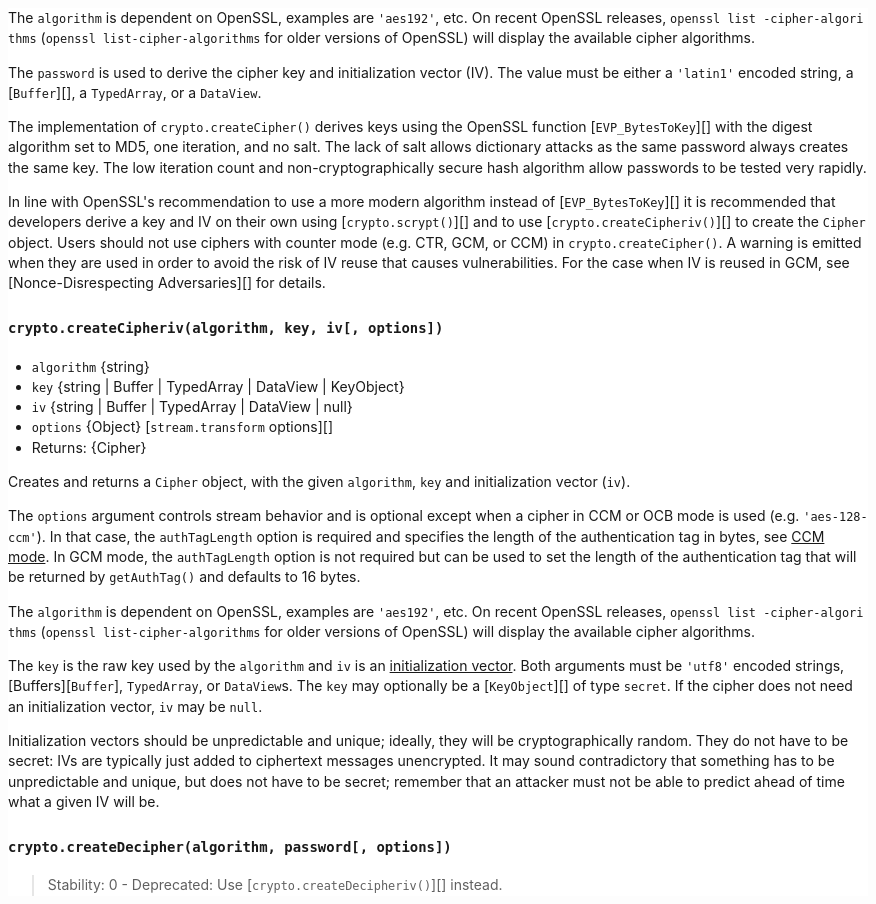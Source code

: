 The `algorithm` is dependent on OpenSSL, examples are `'aes192'`, etc. On recent OpenSSL releases, `openssl list -cipher-algorithms` (`openssl list-cipher-algorithms` for older versions of OpenSSL) will display the available cipher algorithms.

The `password` is used to derive the cipher key and initialization vector (IV). The value must be either a `'latin1'` encoded string, a [`Buffer`][], a `TypedArray`, or a `DataView`.

The implementation of `crypto.createCipher()` derives keys using the OpenSSL function [`EVP_BytesToKey`][] with the digest algorithm set to MD5, one iteration, and no salt. The lack of salt allows dictionary attacks as the same password always creates the same key. The low iteration count and non-cryptographically secure hash algorithm allow passwords to be tested very rapidly.

In line with OpenSSL's recommendation to use a more modern algorithm instead of [`EVP_BytesToKey`][] it is recommended that developers derive a key and IV on their own using [`crypto.scrypt()`][] and to use [`crypto.createCipheriv()`][] to create the `Cipher` object. Users should not use ciphers with counter mode (e.g. CTR, GCM, or CCM) in `crypto.createCipher()`. A warning is emitted when they are used in order to avoid the risk of IV reuse that causes vulnerabilities. For the case when IV is reused in GCM, see \[Nonce-Disrespecting Adversaries\]\[\] for details.

### `crypto.createCipheriv(algorithm, key, iv[, options])`


* `algorithm` {string}
* `key` {string | Buffer | TypedArray | DataView | KeyObject}
* `iv` {string | Buffer | TypedArray | DataView | null}
* `options` {Object} [`stream.transform` options][]
* Returns: {Cipher}

Creates and returns a `Cipher` object, with the given `algorithm`, `key` and initialization vector (`iv`).

The `options` argument controls stream behavior and is optional except when a cipher in CCM or OCB mode is used (e.g. `'aes-128-ccm'`). In that case, the `authTagLength` option is required and specifies the length of the authentication tag in bytes, see [CCM mode](#crypto_ccm_mode). In GCM mode, the `authTagLength` option is not required but can be used to set the length of the authentication tag that will be returned by `getAuthTag()` and defaults to 16 bytes.

The `algorithm` is dependent on OpenSSL, examples are `'aes192'`, etc. On recent OpenSSL releases, `openssl list -cipher-algorithms` (`openssl list-cipher-algorithms` for older versions of OpenSSL) will display the available cipher algorithms.

The `key` is the raw key used by the `algorithm` and `iv` is an [initialization vector](https://en.wikipedia.org/wiki/Initialization_vector). Both arguments must be `'utf8'` encoded strings, [Buffers][`Buffer`], `TypedArray`, or `DataView`s. The `key` may optionally be a [`KeyObject`][] of type `secret`. If the cipher does not need an initialization vector, `iv` may be `null`.

Initialization vectors should be unpredictable and unique; ideally, they will be cryptographically random. They do not have to be secret: IVs are typically just added to ciphertext messages unencrypted. It may sound contradictory that something has to be unpredictable and unique, but does not have to be secret; remember that an attacker must not be able to predict ahead of time what a given IV will be.

### `crypto.createDecipher(algorithm, password[, options])`


> Stability: 0 - Deprecated: Use [`crypto.createDecipheriv()`][] instead.
